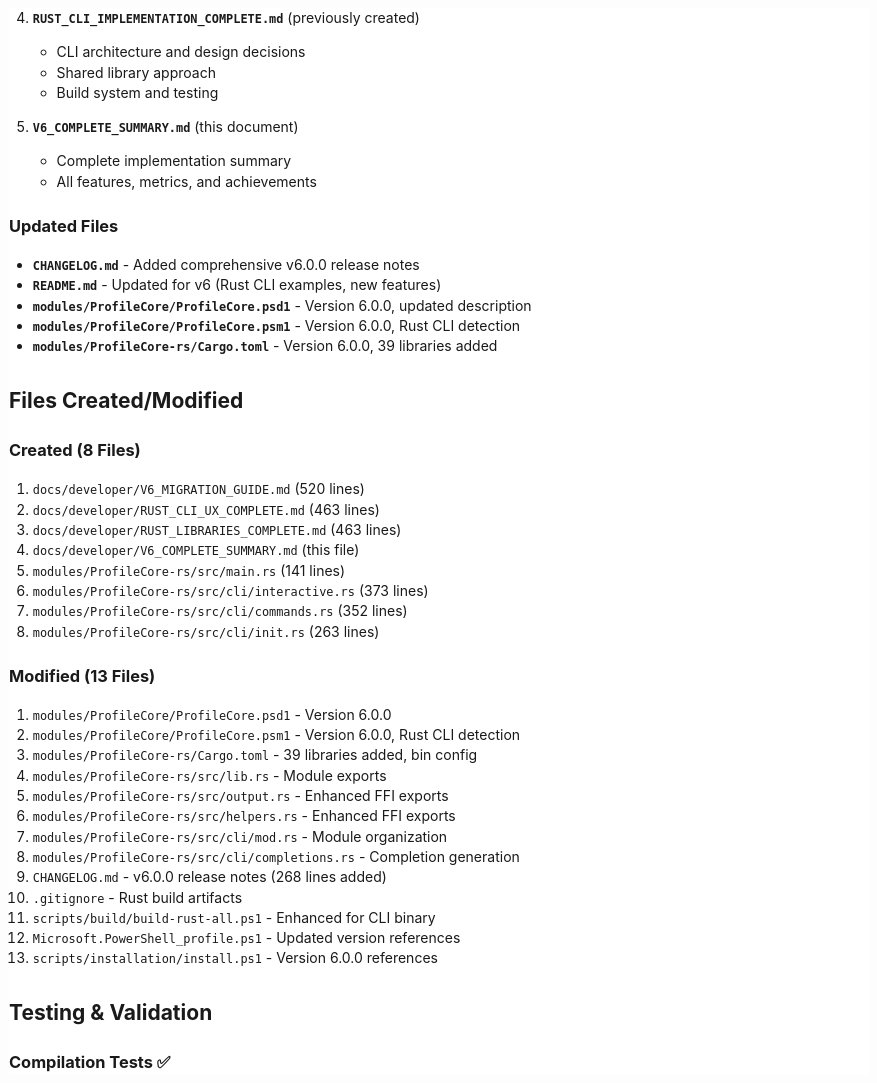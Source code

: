 4. **`RUST_CLI_IMPLEMENTATION_COMPLETE.md`** (previously created)

   - CLI architecture and design decisions
   - Shared library approach
   - Build system and testing

5. **`V6_COMPLETE_SUMMARY.md`** (this document)
   - Complete implementation summary
   - All features, metrics, and achievements

### Updated Files

- **`CHANGELOG.md`** - Added comprehensive v6.0.0 release notes
- **`README.md`** - Updated for v6 (Rust CLI examples, new features)
- **`modules/ProfileCore/ProfileCore.psd1`** - Version 6.0.0, updated description
- **`modules/ProfileCore/ProfileCore.psm1`** - Version 6.0.0, Rust CLI detection
- **`modules/ProfileCore-rs/Cargo.toml`** - Version 6.0.0, 39 libraries added

## Files Created/Modified

### Created (8 Files)

1. `docs/developer/V6_MIGRATION_GUIDE.md` (520 lines)
2. `docs/developer/RUST_CLI_UX_COMPLETE.md` (463 lines)
3. `docs/developer/RUST_LIBRARIES_COMPLETE.md` (463 lines)
4. `docs/developer/V6_COMPLETE_SUMMARY.md` (this file)
5. `modules/ProfileCore-rs/src/main.rs` (141 lines)
6. `modules/ProfileCore-rs/src/cli/interactive.rs` (373 lines)
7. `modules/ProfileCore-rs/src/cli/commands.rs` (352 lines)
8. `modules/ProfileCore-rs/src/cli/init.rs` (263 lines)

### Modified (13 Files)

1. `modules/ProfileCore/ProfileCore.psd1` - Version 6.0.0
2. `modules/ProfileCore/ProfileCore.psm1` - Version 6.0.0, Rust CLI detection
3. `modules/ProfileCore-rs/Cargo.toml` - 39 libraries added, bin config
4. `modules/ProfileCore-rs/src/lib.rs` - Module exports
5. `modules/ProfileCore-rs/src/output.rs` - Enhanced FFI exports
6. `modules/ProfileCore-rs/src/helpers.rs` - Enhanced FFI exports
7. `modules/ProfileCore-rs/src/cli/mod.rs` - Module organization
8. `modules/ProfileCore-rs/src/cli/completions.rs` - Completion generation
9. `CHANGELOG.md` - v6.0.0 release notes (268 lines added)
10. `.gitignore` - Rust build artifacts
11. `scripts/build/build-rust-all.ps1` - Enhanced for CLI binary
12. `Microsoft.PowerShell_profile.ps1` - Updated version references
13. `scripts/installation/install.ps1` - Version 6.0.0 references

## Testing & Validation

### Compilation Tests ✅
